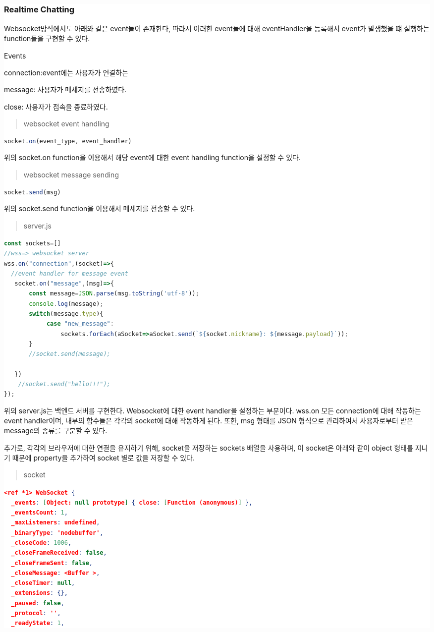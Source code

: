 ### Realtime Chatting
Websocket방식에서도 아래와 같은 event들이 존재한다, 따라서 이러한 event들에 대해 eventHandler을 등록해서 event가 발생했을 떄 실행하는 function들을 구현할 수 있다.

Events

connection:event에는 사용자가 연결하는 

message: 사용자가 메세지를 전송하였다.

close: 사용자가 접속을 종료하였다.

>websocket event handling

```js
socket.on(event_type, event_handler)
```
위의 socket.on function을 이용해서 해당 event에 대한 event handling function을 설정할 수 있다.

>websocket message sending

```js
socket.send(msg)
```
위의 socket.send function을 이용해서 메세지를 전송할 수 있다.

>server.js

```js
const sockets=[]
//wss=> websocket server
wss.on("connection",(socket)=>{
  //event handler for message event
   socket.on("message",(msg)=>{
       const message=JSON.parse(msg.toString('utf-8'));
       console.log(message);
       switch(message.type){
            case "new_message":
                sockets.forEach(aSocket=>aSocket.send(`${socket.nickname}: ${message.payload}`));
       }
       //socket.send(message);
       
   })
    //socket.send("hello!!!");
});
```
위의 server.js는 백엔드 서버를 구현한다. Websocket에 대한 event handler을 설정하는 부분이다.
wss.on 모든 connection에 대해 작동하는 event handler이며, 내부의 함수들은 각각의 socket에 대해 작동하게 된다.
또한, msg 형태를 JSON 형식으로 관리하여서 사용자로부터 받은 message의 종류를 구분할 수 있다. 

추가로, 각각의 브라우저에 대한 연결을 유지하기 위해, socket을 저장하는 sockets 배열을 사용하며, 이 socket은 아래와 같이 object 형태를 지니기 때문에 property을 추가하여 socket 별로 값을 저장할 수 있다.

>socket

```json
<ref *1> WebSocket {
  _events: [Object: null prototype] { close: [Function (anonymous)] },
  _eventsCount: 1,
  _maxListeners: undefined,
  _binaryType: 'nodebuffer',
  _closeCode: 1006,
  _closeFrameReceived: false,
  _closeFrameSent: false,
  _closeMessage: <Buffer >,
  _closeTimer: null,
  _extensions: {},
  _paused: false,
  _protocol: '',
  _readyState: 1,
```

  [Symbol(kCapture)]: false